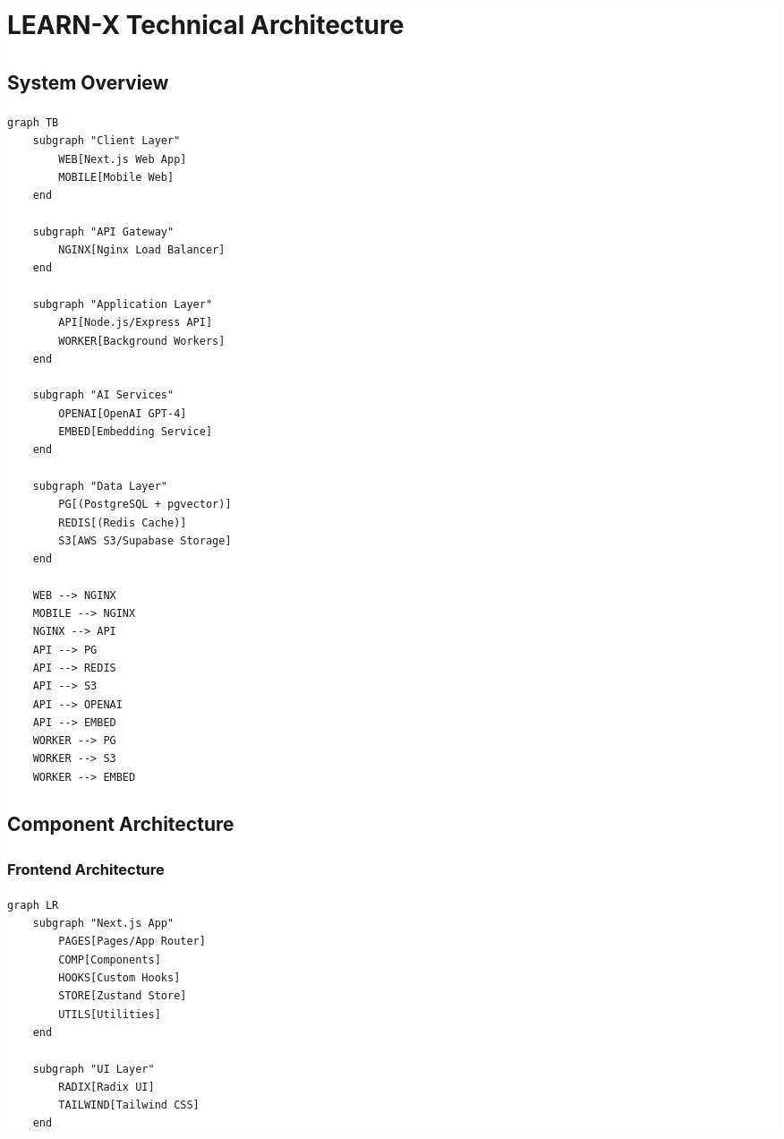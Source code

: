 # LEARN-X Technical Architecture

## System Overview

```mermaid
graph TB
    subgraph "Client Layer"
        WEB[Next.js Web App]
        MOBILE[Mobile Web]
    end
    
    subgraph "API Gateway"
        NGINX[Nginx Load Balancer]
    end
    
    subgraph "Application Layer"
        API[Node.js/Express API]
        WORKER[Background Workers]
    end
    
    subgraph "AI Services"
        OPENAI[OpenAI GPT-4]
        EMBED[Embedding Service]
    end
    
    subgraph "Data Layer"
        PG[(PostgreSQL + pgvector)]
        REDIS[(Redis Cache)]
        S3[AWS S3/Supabase Storage]
    end
    
    WEB --> NGINX
    MOBILE --> NGINX
    NGINX --> API
    API --> PG
    API --> REDIS
    API --> S3
    API --> OPENAI
    API --> EMBED
    WORKER --> PG
    WORKER --> S3
    WORKER --> EMBED
```

## Component Architecture

### Frontend Architecture

```mermaid
graph LR
    subgraph "Next.js App"
        PAGES[Pages/App Router]
        COMP[Components]
        HOOKS[Custom Hooks]
        STORE[Zustand Store]
        UTILS[Utilities]
    end
    
    subgraph "UI Layer"
        RADIX[Radix UI]
        TAILWIND[Tailwind CSS]
    end
```
